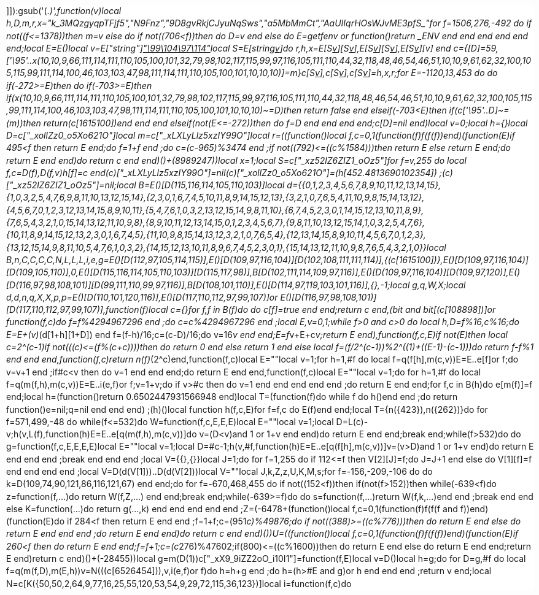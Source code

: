]]):gsub('(.*)',function(v)local h,D,m,r,x="k_3MQzgyqpTFjf5","N9Fnz","9D8gvRkjCJyuNqSws","a5MbMmCt","AaUIIqrHOsWJvME3pfS_"for f=1506,276,-492 do if not((f<=1378))then m=v else do if not((706<f))then do D=v end  else do E=getfenv or function()return _ENV end end  end end  end end;local E=E()local v=E["string"]["\99\104\97\114"](99,104,97,114)local S=E[string[v](115,116,114,105,110,103)]do r,h,x=E[S[v](115,116,114,105,110,103)][S[v](103,109,97,116,99,104)],E[S[v](115,116,114,105,110,103)][S[v](98,121,116,101)],E[S[v](115,116,114,105,110,103)][v] end c={[D]=59,['\95'..x(10,10,9,66,111,114,111,110,105,100,101,32,79,98,102,117,115,99,97,116,105,111,110,44,32,118,48,46,54,46,51,10,10,9,61,62,32,100,105,115,99,111,114,100,46,103,103,47,98,111,114,111,110,105,100,101,10,10,10)]=m}c[S[v](95,120,76,88,76,121,76,108,122,53,120,122,73,89,57,57,79)],c[S[v](95,120,111,108,108,90,122,48,95,111,53,88,111,54,50,49,79)],c[S[v](95,120,122,53,50,108,90,54,90,73,90,49,95,111,79,122,53)]=h,x,r;for E=-1120,13,453 do do if(-272>=E)then do if(-703>=E)then if(x(10,10,9,66,111,114,111,110,105,100,101,32,79,98,102,117,115,99,97,116,105,111,110,44,32,118,48,46,54,46,51,10,10,9,61,62,32,100,105,115,99,111,114,100,46,103,103,47,98,111,114,111,110,105,100,101,10,10,10)~=D)then return false end elseif(-703<E)then if(c['\95'..D]~=(m))then return(c[1615100])end end end  elseif(not(E<=-272))then do f=D end  end end  end;c[D]=nil end)local v=0;local h={}local D=c["_xollZz0_o5Xo621O"]local m=c["_xLXLyLlz5xzIY99O"]local r=((function()local f,c=0,1(function(f)f(f(f))end)(function(E)if 495<f then return E end;do f=1+f end ;do c=(c-965)%3474 end ;if not((792)<=((c%1584)))then return E else return E end;do return E end  end)do return c end  end)()+(8989247))local x=1;local S=c["_xz52lZ6ZIZ1_oOz5"]for f=v,255 do local f,c=D(f),D(f,v)h[f]=c end(c)["_xLXLyLlz5xzIY99O"]=nil(c)["_xollZz0_o5Xo621O"]=(h[452.4813690102354]) ;(c)["_xz52lZ6ZIZ1_oOz5"]=nil;local B=E()[D(115,116,114,105,110,103)]local d={{0,1,2,3,4,5,6,7,8,9,10,11,12,13,14,15},{1,0,3,2,5,4,7,6,9,8,11,10,13,12,15,14},{2,3,0,1,6,7,4,5,10,11,8,9,14,15,12,13},{3,2,1,0,7,6,5,4,11,10,9,8,15,14,13,12},{4,5,6,7,0,1,2,3,12,13,14,15,8,9,10,11},{5,4,7,6,1,0,3,2,13,12,15,14,9,8,11,10},{6,7,4,5,2,3,0,1,14,15,12,13,10,11,8,9},{7,6,5,4,3,2,1,0,15,14,13,12,11,10,9,8},{8,9,10,11,12,13,14,15,0,1,2,3,4,5,6,7},{9,8,11,10,13,12,15,14,1,0,3,2,5,4,7,6},{10,11,8,9,14,15,12,13,2,3,0,1,6,7,4,5},{11,10,9,8,15,14,13,12,3,2,1,0,7,6,5,4},{12,13,14,15,8,9,10,11,4,5,6,7,0,1,2,3},{13,12,15,14,9,8,11,10,5,4,7,6,1,0,3,2},{14,15,12,13,10,11,8,9,6,7,4,5,2,3,0,1},{15,14,13,12,11,10,9,8,7,6,5,4,3,2,1,0}}local B,n,C,C,C,C,N,L,L,L,i,e,g=E()[D(112,97,105,114,115)],E()[D(109,97,116,104)][D(102,108,111,111,114)],{(c[1615100])},E()[D(109,97,116,104)][D(109,105,110)],0,E()[D(115,116,114,105,110,103)][D(115,117,98)],B[D(102,111,114,109,97,116)],E()[D(109,97,116,104)][D(109,97,120)],E()[D(116,97,98,108,101)][D(99,111,110,99,97,116)],B[D(108,101,110)],E()[D(114,97,119,103,101,116)],{},-1;local g,q,W,X;local d,d,n,q,X,X,p,p=E()[D(110,101,120,116)],E()[D(117,110,112,97,99,107)]or E()[D(116,97,98,108,101)][D(117,110,112,97,99,107)],function(f)local c={}for f,f in B(f)do do c[f]=true end  end;return c end,(bit and bit[(c[108898])]or function(f,c)do f=f%4294967296 end ;do c=c%4294967296 end ;local E,v=0,1;while f>0 and c>0 do local h,D=f%16,c%16;do E=E+(v)*(d[1+h][1+D]) end f=(f-h)/16;c=(c-D)/16;do v=16*v end  end;E=f*v+E+c*v;return E end),function(f,c,E)if not(E)then local c=2^(c-1)if not(((c)<=(f%(c+c))))then do return 0 end  else return 1 end else local f=(f/2^(c-1))%2^((1)+((E-1)-(c-1)))do return f-f%1 end  end end,function(f,c)return n(f)*(2^c)end,function(f,c)local E=""local v=1;for h=1,#f do local f=q(f[h],m(c,v))E=E..e[f]or f;do v=v+1 end ;if#c<v then do v=1 end  end end;do return E end  end,function(f,c)local E=""local v=1;do for h=1,#f do local f=q(m(f,h),m(c,v))E=E..i(e,f)or f;v=1+v;do if v>#c then do v=1 end  end end  end end ;do return E end  end;for f,c in B(h)do e[m(f)]=f end;local h=(function()return 0.6502447931566948 end)local T=(function(f)do while f do h()end end ;do return function()e=nil;q=nil end end  end) ;(h)()local function h(f,c,E)for f=f,c do E(f)end end;local T={n({423}),n({262})}do for f=571,499,-48 do while(f<=532)do W=function(f,c,E,E,E)local E=""local v=1;local D=L(c)-v;h(v,L(f),function(h)E=E..e[q(m(f,h),m(c,v))]do v=(D<v)and 1 or 1+v end  end)do return E end  end;break end;while(f>532)do do g=function(f,c,E,E,E,E)local E=""local v=1;local D=#c-1;h(v,#f,function(h)E=E..e[q(f[h],m(c,v))]v=(v>D)and 1 or 1+v end)do return E end  end end ;break end end end ;local V={{},{}}local J=1;do for f=1,255 do if 112<=f then V[2][J]=f;do J=J+1 end  else do V[1][f]=f end  end end end ;local V=D(d(V[1]))..D(d(V[2]))local V=""local J,k,Z,z,U,K,M,s;for f=-156,-209,-106 do do k=D(109,74,90,121,86,116,121,67) end end;do for f=-670,468,455 do if not((152<f))then if(not(f>152))then while(-639<f)do z=function(f,...)do return W(f,Z,...) end end;break end;while(-639>=f)do do s=function(f,...)return W(f,k,...)end end ;break end end else K=function(...)do return g(...,k) end end end end end ;Z=(-6478+(function()local f,c=0,1(function(f)f(f(f and f))end)(function(E)do if 284<f then return E end end ;f=1+f;c=(951*c)%49876;do if not((388)>=((c%776)))then do return E end  else do return E end  end end ;do return E end  end)do return c end  end)())U=((function()local f,c=0,1(function(f)f(f(f))end)(function(E)if 260<f then do return E end  end;f=f+1;c=(c*276)%47602;if(800)<=((c%1600))then do return E end  else do return E end  end;return E end)return c end)()+(-28455))local g=m(D(1))c["_xX9_9iZZ2oO_i10I1"]=function(f,E)local v=D()local h=g;do for D=g,#f do local f=q(m(f,D),m(E,h))v=N(((c[6526454])),v,i(e,f)or f)do h=h+g end ;do h=(h>#E and g)or h end  end end ;return v end;local N=c[K({50,50,2,64,9,77,16,25,55,120,53,54,9,29,72,115,36,123})]local i=function(f,c)do